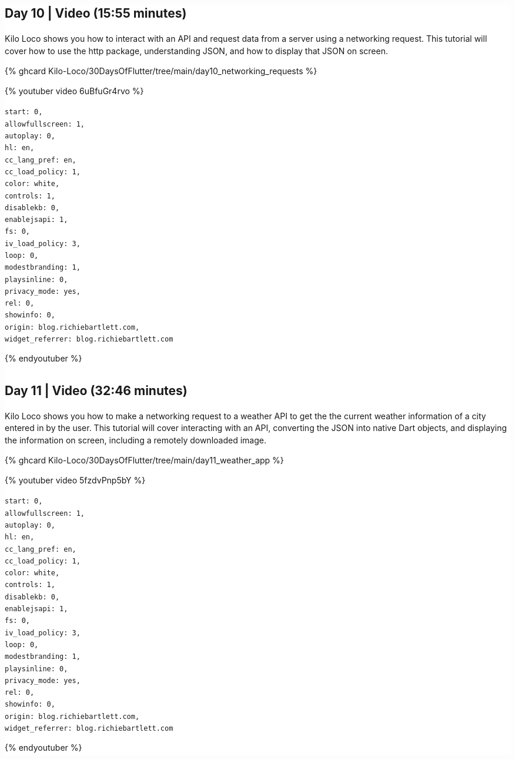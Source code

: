 
## Day 10 | Video (15:55 minutes)
 Kilo Loco shows you how to interact with an API and request data from a server using a networking request. This tutorial will cover how to use the http package, understanding JSON, and how to display that JSON on screen.

 {% ghcard Kilo-Loco/30DaysOfFlutter/tree/main/day10_networking_requests %}


{% youtuber video 6uBfuGr4rvo %}

    start: 0,
    allowfullscreen: 1,
    autoplay: 0,
    hl: en,
    cc_lang_pref: en,
    cc_load_policy: 1,
    color: white,
    controls: 1,
    disablekb: 0,
    enablejsapi: 1,
    fs: 0,
    iv_load_policy: 3,
    loop: 0,
    modestbranding: 1,
    playsinline: 0,
    privacy_mode: yes,
    rel: 0,
    showinfo: 0,
    origin: blog.richiebartlett.com,
    widget_referrer: blog.richiebartlett.com
{% endyoutuber %}


## Day 11 | Video (32:46 minutes)
 Kilo Loco shows you how to make a networking request to a weather API to get the the current weather information of a city entered in by the user. This tutorial will cover interacting with an API, converting the JSON into native Dart objects, and displaying the information on screen, including a remotely downloaded image.

 {% ghcard Kilo-Loco/30DaysOfFlutter/tree/main/day11_weather_app %}


{% youtuber video 5fzdvPnp5bY %}

    start: 0,
    allowfullscreen: 1,
    autoplay: 0,
    hl: en,
    cc_lang_pref: en,
    cc_load_policy: 1,
    color: white,
    controls: 1,
    disablekb: 0,
    enablejsapi: 1,
    fs: 0,
    iv_load_policy: 3,
    loop: 0,
    modestbranding: 1,
    playsinline: 0,
    privacy_mode: yes,
    rel: 0,
    showinfo: 0,
    origin: blog.richiebartlett.com,
    widget_referrer: blog.richiebartlett.com
{% endyoutuber %}
